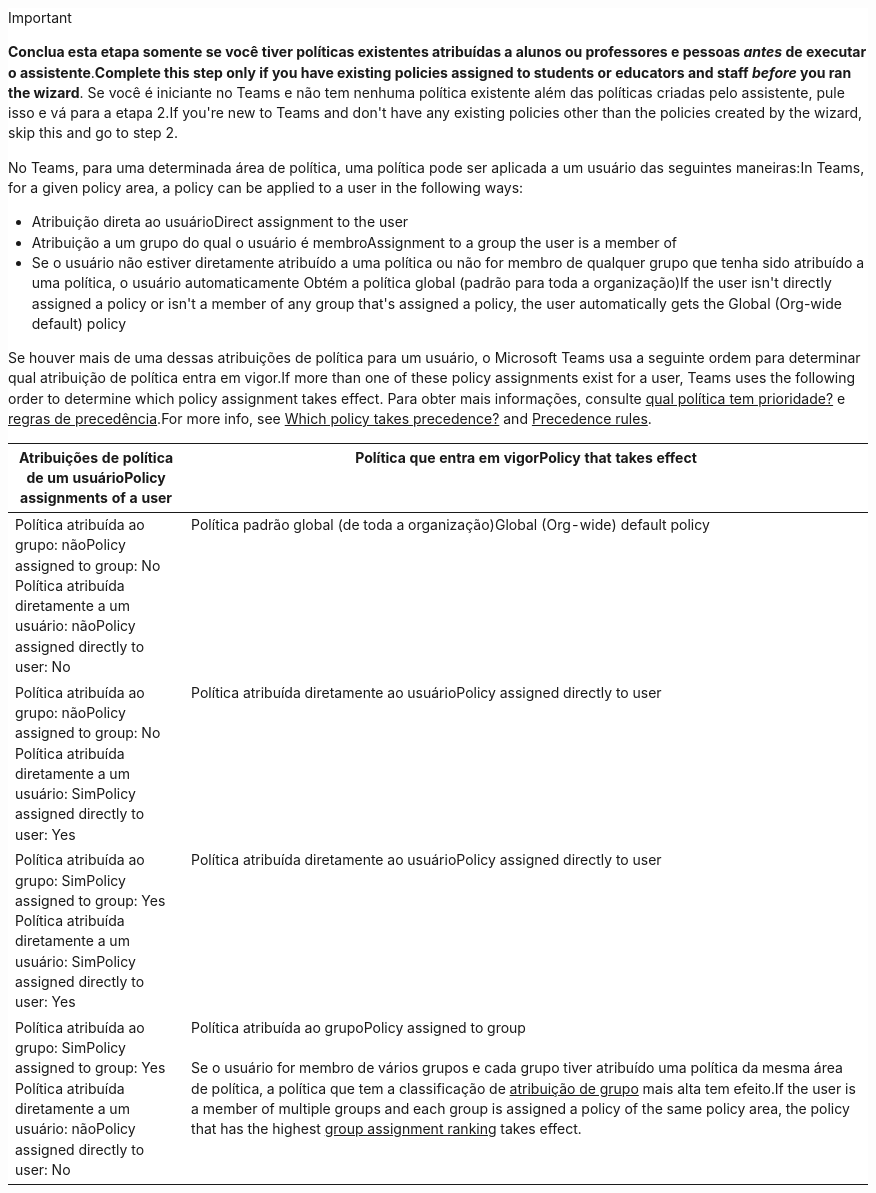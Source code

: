 > [!IMPORTANT]
> <span data-ttu-id="b3ec3-167">**Conclua esta etapa somente se você tiver políticas existentes atribuídas a alunos ou professores e pessoas *antes* de executar o assistente**.</span><span class="sxs-lookup"><span data-stu-id="b3ec3-167">**Complete this step only if you have existing policies assigned to students or educators and staff *before* you ran the wizard**.</span></span> <span data-ttu-id="b3ec3-168">Se você é iniciante no Teams e não tem nenhuma política existente além das políticas criadas pelo assistente, pule isso e vá para a etapa 2.</span><span class="sxs-lookup"><span data-stu-id="b3ec3-168">If you're new to Teams and don't have any existing policies other than the policies created by the wizard, skip this and go to step 2.</span></span>

<span data-ttu-id="b3ec3-169">No Teams, para uma determinada área de política, uma política pode ser aplicada a um usuário das seguintes maneiras:</span><span class="sxs-lookup"><span data-stu-id="b3ec3-169">In Teams, for a given policy area, a policy can be applied to a user in the following ways:</span></span>

- <span data-ttu-id="b3ec3-170">Atribuição direta ao usuário</span><span class="sxs-lookup"><span data-stu-id="b3ec3-170">Direct assignment to the user</span></span>
- <span data-ttu-id="b3ec3-171">Atribuição a um grupo do qual o usuário é membro</span><span class="sxs-lookup"><span data-stu-id="b3ec3-171">Assignment to a group the user is a member of</span></span>
- <span data-ttu-id="b3ec3-172">Se o usuário não estiver diretamente atribuído a uma política ou não for membro de qualquer grupo que tenha sido atribuído a uma política, o usuário automaticamente Obtém a política global (padrão para toda a organização)</span><span class="sxs-lookup"><span data-stu-id="b3ec3-172">If the user isn't directly assigned a policy or isn't a member of any group that's assigned a policy, the user automatically gets the Global (Org-wide default) policy</span></span>

<span data-ttu-id="b3ec3-173">Se houver mais de uma dessas atribuições de política para um usuário, o Microsoft Teams usa a seguinte ordem para determinar qual atribuição de política entra em vigor.</span><span class="sxs-lookup"><span data-stu-id="b3ec3-173">If more than one of these policy assignments exist for a user, Teams uses the following order to determine which policy assignment takes effect.</span></span> <span data-ttu-id="b3ec3-174">Para obter mais informações, consulte [qual política tem prioridade?](assign-policies.md#which-policy-takes-precedence) e [regras de precedência](assign-policies.md#precedence-rules).</span><span class="sxs-lookup"><span data-stu-id="b3ec3-174">For more info, see [Which policy takes precedence?](assign-policies.md#which-policy-takes-precedence) and [Precedence rules](assign-policies.md#precedence-rules).</span></span>

|<span data-ttu-id="b3ec3-175">Atribuições de política de um usuário</span><span class="sxs-lookup"><span data-stu-id="b3ec3-175">Policy assignments of a user</span></span>|<span data-ttu-id="b3ec3-176">Política que entra em vigor</span><span class="sxs-lookup"><span data-stu-id="b3ec3-176">Policy that takes effect</span></span> |
|---------|---------|
|<span data-ttu-id="b3ec3-177">Política atribuída ao grupo: não</span><span class="sxs-lookup"><span data-stu-id="b3ec3-177">Policy assigned to group: No</span></span><br/><span data-ttu-id="b3ec3-178">Política atribuída diretamente a um usuário: não</span><span class="sxs-lookup"><span data-stu-id="b3ec3-178">Policy assigned directly to user: No</span></span>    |<span data-ttu-id="b3ec3-179">Política padrão global (de toda a organização)</span><span class="sxs-lookup"><span data-stu-id="b3ec3-179">Global (Org-wide) default policy</span></span>      |
|<span data-ttu-id="b3ec3-180">Política atribuída ao grupo: não</span><span class="sxs-lookup"><span data-stu-id="b3ec3-180">Policy assigned to group: No</span></span><br/><span data-ttu-id="b3ec3-181">Política atribuída diretamente a um usuário: Sim</span><span class="sxs-lookup"><span data-stu-id="b3ec3-181">Policy assigned directly to user: Yes</span></span>    |<span data-ttu-id="b3ec3-182">Política atribuída diretamente ao usuário</span><span class="sxs-lookup"><span data-stu-id="b3ec3-182">Policy assigned directly to user</span></span>         |
|<span data-ttu-id="b3ec3-183">Política atribuída ao grupo: Sim</span><span class="sxs-lookup"><span data-stu-id="b3ec3-183">Policy assigned to group: Yes</span></span><br/><span data-ttu-id="b3ec3-184">Política atribuída diretamente a um usuário: Sim</span><span class="sxs-lookup"><span data-stu-id="b3ec3-184">Policy assigned directly to user: Yes</span></span>     |<span data-ttu-id="b3ec3-185">Política atribuída diretamente ao usuário</span><span class="sxs-lookup"><span data-stu-id="b3ec3-185">Policy assigned directly to user</span></span>         |
|<span data-ttu-id="b3ec3-186">Política atribuída ao grupo: Sim</span><span class="sxs-lookup"><span data-stu-id="b3ec3-186">Policy assigned to group: Yes</span></span><br/><span data-ttu-id="b3ec3-187">Política atribuída diretamente a um usuário: não</span><span class="sxs-lookup"><span data-stu-id="b3ec3-187">Policy assigned directly to user: No</span></span>     |<span data-ttu-id="b3ec3-188">Política atribuída ao grupo</span><span class="sxs-lookup"><span data-stu-id="b3ec3-188">Policy assigned to group</span></span><br/><br/><span data-ttu-id="b3ec3-189">Se o usuário for membro de vários grupos e cada grupo tiver atribuído uma política da mesma área de política, a política que tem a classificação de [atribuição de grupo](assign-policies.md#group-assignment-ranking) mais alta tem efeito.</span><span class="sxs-lookup"><span data-stu-id="b3ec3-189">If the user is a member of multiple groups and each group is assigned a policy of the same policy area, the policy that has the highest [group assignment ranking](assign-policies.md#group-assignment-ranking) takes effect.</span></span>       |
